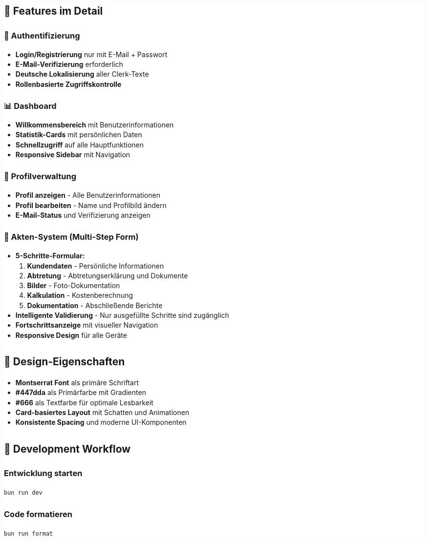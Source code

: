 ## 📱 Features im Detail

### 🔐 Authentifizierung
- **Login/Registrierung** nur mit E-Mail + Passwort
- **E-Mail-Verifizierung** erforderlich
- **Deutsche Lokalisierung** aller Clerk-Texte
- **Rollenbasierte Zugriffskontrolle**

### 📊 Dashboard
- **Willkommensbereich** mit Benutzerinformationen
- **Statistik-Cards** mit persönlichen Daten
- **Schnellzugriff** auf alle Hauptfunktionen
- **Responsive Sidebar** mit Navigation

### 👤 Profilverwaltung
- **Profil anzeigen** - Alle Benutzerinformationen
- **Profil bearbeiten** - Name und Profilbild ändern
- **E-Mail-Status** und Verifizierung anzeigen

### 📁 Akten-System (Multi-Step Form)
- **5-Schritte-Formular:**
  1. **Kundendaten** - Persönliche Informationen
  2. **Abtretung** - Abtretungserklärung und Dokumente
  3. **Bilder** - Foto-Dokumentation
  4. **Kalkulation** - Kostenberechnung
  5. **Dokumentation** - Abschließende Berichte
- **Intelligente Validierung** - Nur ausgefüllte Schritte sind zugänglich
- **Fortschrittsanzeige** mit visueller Navigation
- **Responsive Design** für alle Geräte

## 🎨 Design-Eigenschaften

- **Montserrat Font** als primäre Schriftart
- **#447dda** als Primärfarbe mit Gradienten
- **#666** als Textfarbe für optimale Lesbarkeit
- **Card-basiertes Layout** mit Schatten und Animationen
- **Konsistente Spacing** und moderne UI-Komponenten

## 🔄 Development Workflow

### Entwicklung starten
```bash
bun run dev
```

### Code formatieren
```bash
bun run format
```
